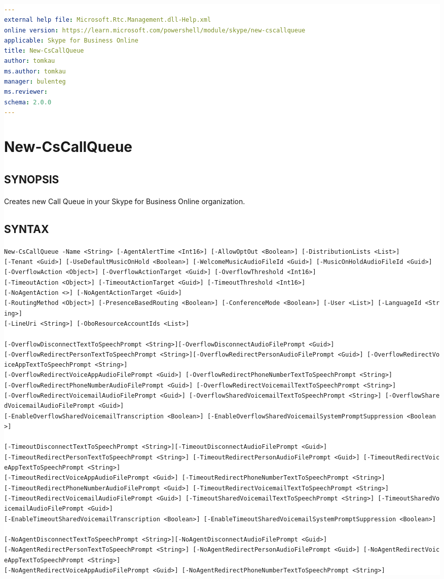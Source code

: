```yaml
---
external help file: Microsoft.Rtc.Management.dll-Help.xml
online version: https://learn.microsoft.com/powershell/module/skype/new-cscallqueue
applicable: Skype for Business Online
title: New-CsCallQueue
author: tomkau
ms.author: tomkau
manager: bulenteg
ms.reviewer:
schema: 2.0.0
---
```


# New-CsCallQueue

## SYNOPSIS
Creates new Call Queue in your Skype for Business Online organization.

## SYNTAX

```
New-CsCallQueue -Name <String> [-AgentAlertTime <Int16>] [-AllowOptOut <Boolean>] [-DistributionLists <List>] 
[-Tenant <Guid>] [-UseDefaultMusicOnHold <Boolean>] [-WelcomeMusicAudioFileId <Guid>] [-MusicOnHoldAudioFileId <Guid>] 
[-OverflowAction <Object>] [-OverflowActionTarget <Guid>] [-OverflowThreshold <Int16>] 
[-TimeoutAction <Object>] [-TimeoutActionTarget <Guid>] [-TimeoutThreshold <Int16>]
[-NoAgentAction <>] [-NoAgentActionTarget <Guid>]
[-RoutingMethod <Object>] [-PresenceBasedRouting <Boolean>] [-ConferenceMode <Boolean>] [-User <List>] [-LanguageId <String>]
[-LineUri <String>] [-OboResourceAccountIds <List>]

[-OverflowDisconnectTextToSpeechPrompt <String>][-OverflowDisconnectAudioFilePrompt <Guid>]
[-OverflowRedirectPersonTextToSpeechPrompt <String>][-OverflowRedirectPersonAudioFilePrompt <Guid>] [-OverflowRedirectVoiceAppTextToSpeechPrompt <String>]
[-OverflowRedirectVoiceAppAudioFilePrompt <Guid>] [-OverflowRedirectPhoneNumberTextToSpeechPrompt <String>]
[-OverflowRedirectPhoneNumberAudioFilePrompt <Guid>] [-OverflowRedirectVoicemailTextToSpeechPrompt <String>]
[-OverflowRedirectVoicemailAudioFilePrompt <Guid>] [-OverflowSharedVoicemailTextToSpeechPrompt <String>] [-OverflowSharedVoicemailAudioFilePrompt <Guid>]
[-EnableOverflowSharedVoicemailTranscription <Boolean>] [-EnableOverflowSharedVoicemailSystemPromptSuppression <Boolean>]

[-TimeoutDisconnectTextToSpeechPrompt <String>][-TimeoutDisconnectAudioFilePrompt <Guid>]
[-TimeoutRedirectPersonTextToSpeechPrompt <String>] [-TimeoutRedirectPersonAudioFilePrompt <Guid>] [-TimeoutRedirectVoiceAppTextToSpeechPrompt <String>]
[-TimeoutRedirectVoiceAppAudioFilePrompt <Guid>] [-TimeoutRedirectPhoneNumberTextToSpeechPrompt <String>]
[-TimeoutRedirectPhoneNumberAudioFilePrompt <Guid>] [-TimeoutRedirectVoicemailTextToSpeechPrompt <String>]
[-TimeoutRedirectVoicemailAudioFilePrompt <Guid>] [-TimeoutSharedVoicemailTextToSpeechPrompt <String>] [-TimeoutSharedVoicemailAudioFilePrompt <Guid>]
[-EnableTimeoutSharedVoicemailTranscription <Boolean>] [-EnableTimeoutSharedVoicemailSystemPromptSuppression <Boolean>]

[-NoAgentDisconnectTextToSpeechPrompt <String>][-NoAgentDisconnectAudioFilePrompt <Guid>]
[-NoAgentRedirectPersonTextToSpeechPrompt <String>] [-NoAgentRedirectPersonAudioFilePrompt <Guid>] [-NoAgentRedirectVoiceAppTextToSpeechPrompt <String>]
[-NoAgentRedirectVoiceAppAudioFilePrompt <Guid>] [-NoAgentRedirectPhoneNumberTextToSpeechPrompt <String>]
```